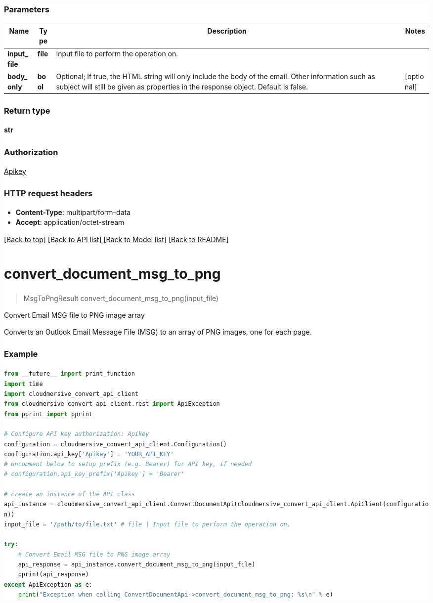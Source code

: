 ### Parameters

Name | Type | Description  | Notes
------------- | ------------- | ------------- | -------------
 **input_file** | **file**| Input file to perform the operation on. | 
 **body_only** | **bool**| Optional; If true, the HTML string will only include the body of the email. Other information such as subject will still be given as properties in the response object. Default is false. | [optional] 

### Return type

**str**

### Authorization

[Apikey](../README.md#Apikey)

### HTTP request headers

 - **Content-Type**: multipart/form-data
 - **Accept**: application/octet-stream

[[Back to top]](#) [[Back to API list]](../README.md#documentation-for-api-endpoints) [[Back to Model list]](../README.md#documentation-for-models) [[Back to README]](../README.md)

# **convert_document_msg_to_png**
> MsgToPngResult convert_document_msg_to_png(input_file)

Convert Email MSG file to PNG image array

Converts an Outlook Email Message File (MSG) to an array of PNG images, one for each page.

### Example
```python
from __future__ import print_function
import time
import cloudmersive_convert_api_client
from cloudmersive_convert_api_client.rest import ApiException
from pprint import pprint

# Configure API key authorization: Apikey
configuration = cloudmersive_convert_api_client.Configuration()
configuration.api_key['Apikey'] = 'YOUR_API_KEY'
# Uncomment below to setup prefix (e.g. Bearer) for API key, if needed
# configuration.api_key_prefix['Apikey'] = 'Bearer'

# create an instance of the API class
api_instance = cloudmersive_convert_api_client.ConvertDocumentApi(cloudmersive_convert_api_client.ApiClient(configuration))
input_file = '/path/to/file.txt' # file | Input file to perform the operation on.

try:
    # Convert Email MSG file to PNG image array
    api_response = api_instance.convert_document_msg_to_png(input_file)
    pprint(api_response)
except ApiException as e:
    print("Exception when calling ConvertDocumentApi->convert_document_msg_to_png: %s\n" % e)
```
